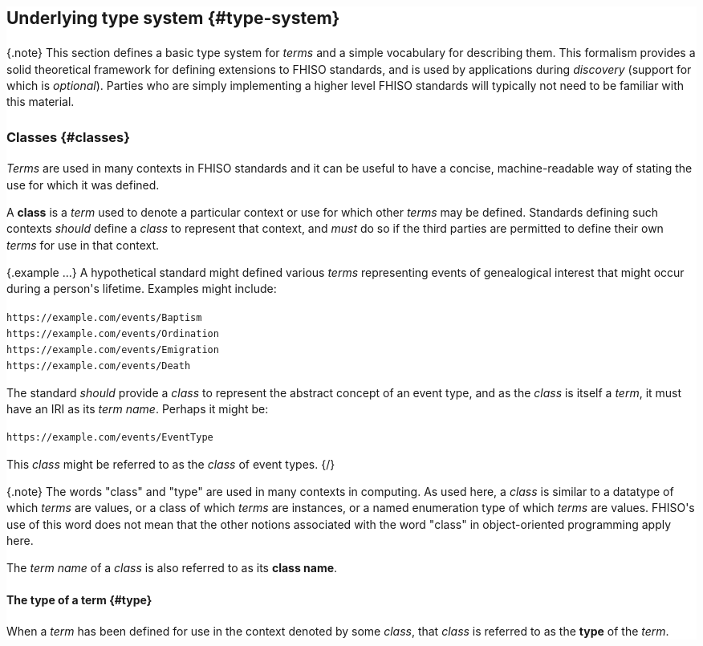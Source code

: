 ## Underlying type system                                 {#type-system}

{.note}  This section defines a basic type system for *terms* and a
simple vocabulary for describing them.  This formalism provides a solid
theoretical framework for defining extensions to FHISO standards, and is
used by applications during *discovery* (support for which is
*optional*).  Parties who are simply implementing a higher level FHISO
standards will typically not need to be familiar with this material.

### Classes                                                   {#classes}

*Terms* are used in many contexts in FHISO standards and it can be
useful to have a concise, machine-readable way of stating the use for
which it was defined.  

A **class** is a *term* used to denote a particular context or use for
which other *terms* may be defined.  Standards defining such contexts
*should* define a *class* to represent that context, and *must* do so if
the third parties are permitted to define their own *terms* for use in
that context.

{.example ...}  A hypothetical standard might defined various *terms*
representing events of genealogical interest that might occur during a
person's lifetime.  Examples might include:

    https://example.com/events/Baptism  
    https://example.com/events/Ordination
    https://example.com/events/Emigration
    https://example.com/events/Death

The standard *should* provide a *class* to represent the abstract
concept of an event type, and as the *class* is itself a *term*, it must
have an IRI as its *term name*.  Perhaps it might be:

    https://example.com/events/EventType

This *class* might be referred to as the *class* of event types.
{/}

{.note} The words "class" and "type" are used in many contexts in
computing.  As used here, a *class* is similar to a datatype of which
*terms* are values, or a class of which *terms* are instances, or a
named enumeration type of which *terms* are values.  FHISO's use of this
word does not mean that the other notions associated with the word
"class" in object-oriented programming apply here.

The *term name* of a *class* is also referred to as its **class name**.

#### The type of a term                                          {#type}

When a *term* has been defined for use in the context denoted by some
*class*, that *class* is referred to as the **type** of the *term*.  
